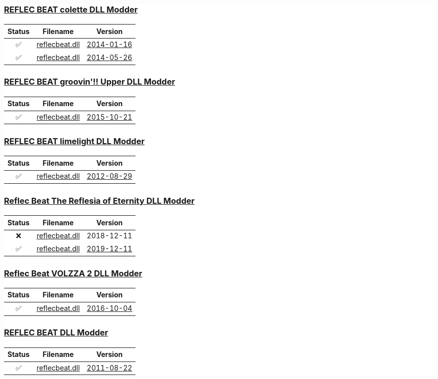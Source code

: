 
### [REFLEC BEAT colette DLL Modder](https://mon.im/bemanipatcher/reflecbeat-colette.html)

| Status | Filename | Version |
| :---:  |----------|---------|
| ✅ | [reflecbeat.dll](https://github.com/djtrackers/BemaniPatcher/blob/master/metadata/reflecbeat-colette.json) | [2014-01-16](https://github.com/djtrackers/BemaniPatcher/blob/master/output/1389749829172789.json) |
| ✅ | [reflecbeat.dll](https://github.com/djtrackers/BemaniPatcher/blob/master/metadata/reflecbeat-colette.json) | [2014-05-26](https://github.com/djtrackers/BemaniPatcher/blob/master/output/1398130590173765.json) |


### [REFLEC BEAT groovin'!! Upper DLL Modder](https://mon.im/bemanipatcher/reflecbeat-groovin-upper.html)

| Status | Filename | Version |
| :---:  |----------|---------|
| ✅ | [reflecbeat.dll](https://github.com/djtrackers/BemaniPatcher/blob/master/metadata/reflecbeat-groovin-upper.json) | [2015-10-21](https://github.com/djtrackers/BemaniPatcher/blob/master/output/1443753873219153.json) |


### [REFLEC BEAT limelight DLL Modder](https://mon.im/bemanipatcher/reflecbeat-limelight.html)

| Status | Filename | Version |
| :---:  |----------|---------|
| ✅ | [reflecbeat.dll](https://github.com/djtrackers/BemaniPatcher/blob/master/metadata/reflecbeat-limelight.json) | [2012-08-29](https://github.com/djtrackers/BemaniPatcher/blob/master/output/1345603979113423.json) |


### [Reflec Beat The Reflesia of Eternity DLL Modder](https://mon.im/bemanipatcher/reflecbeat-reflesia.html)

| Status | Filename | Version |
| :---:  |----------|---------|
| ❌ | [reflecbeat.dll](https://github.com/djtrackers/BemaniPatcher/blob/master/metadata/reflecbeat-reflesia.json) | 2018-12-11 |
| ✅ | [reflecbeat.dll](https://github.com/djtrackers/BemaniPatcher/blob/master/metadata/reflecbeat-reflesia.json) | [2019-12-11](https://github.com/djtrackers/BemaniPatcher/blob/master/output/1575598147209756.json) |


### [Reflec Beat VOLZZA 2 DLL Modder](https://mon.im/bemanipatcher/reflecbeat-volzza2.html)

| Status | Filename | Version |
| :---:  |----------|---------|
| ✅ | [reflecbeat.dll](https://github.com/djtrackers/BemaniPatcher/blob/master/metadata/reflecbeat-volzza2.json) | [2016-10-04](https://github.com/djtrackers/BemaniPatcher/blob/master/output/1475119662240520.json) |


### [REFLEC BEAT DLL Modder](https://mon.im/bemanipatcher/reflecbeat.html)

| Status | Filename | Version |
| :---:  |----------|---------|
| ✅ | [reflecbeat.dll](https://github.com/djtrackers/BemaniPatcher/blob/master/metadata/reflecbeat.json) | [2011-08-22](https://github.com/djtrackers/BemaniPatcher/blob/master/output/1313503831654127.json) |
